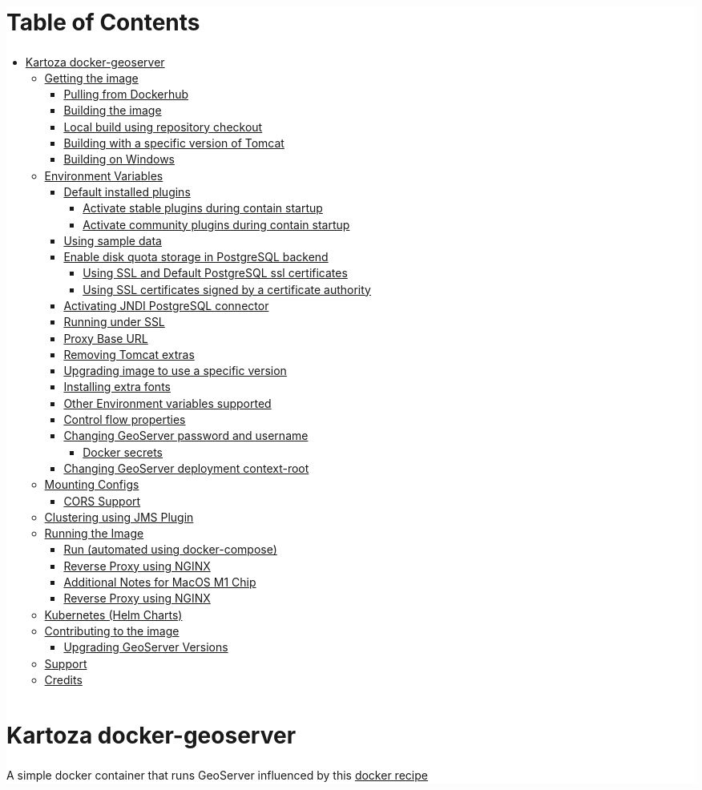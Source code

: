 # Table of Contents
* [Kartoza docker-geoserver](#kartoza-docker-geoserver)
   * [Getting the image](#getting-the-image)
       * [Pulling from Dockerhub](#pulling-from-dockerhub)
       * [Building the image](#building-the-image)
       * [Local build using repository checkout](#local-build-using-repository-checkout)
       * [Building with a specific version of  Tomcat](#building-with-a-specific-version-of--tomcat)
       * [Building on Windows](#building-on-windows)
   * [Environment Variables](#environment-variables)
       * [Default installed  plugins](#default-installed--plugins)
           * [Activate stable plugins during contain startup](#activate-stable-plugins-during-contain-startup)
           * [Activate community plugins during contain startup](#activate-community-plugins-during-contain-startup)
       * [Using sample data](#using-sample-data)
       * [Enable disk quota storage in PostgreSQL backend](#enable-disk-quota-storage-in-postgresql-backend)
           * [Using SSL and Default PostgreSQL ssl certificates](#using-ssl-and-default-postgresql-ssl-certificates)
           * [Using SSL certificates signed by a certificate authority](#using-ssl-certificates-signed-by-a-certificate-authority)
       * [Activating JNDI PostgreSQL connector](#activating-jndi-postgresql-connector)
       * [Running under SSL](#running-under-ssl)
       * [Proxy Base URL](#proxy-base-url)
       * [Removing Tomcat extras](#removing-tomcat-extras)
       * [Upgrading image to use a specific version](#upgrading-image-to-use-a-specific-version)
       * [Installing extra fonts](#installing-extra-fonts)
       * [Other Environment variables supported](#other-environment-variables-supported)
       * [Control flow properties](#control-flow-properties)
       * [Changing GeoServer password and username](#changing-geoserver-password-and-username)
           * [Docker secrets](#docker-secrets)
       * [Changing GeoServer deployment context-root](#changing-geoserver-deployment-context-root)
   * [Mounting Configs](#mounting-configs)
       * [CORS Support](#cors-support)
   * [Clustering using JMS Plugin](#clustering-using-jms-plugin)
   * [Running the Image](#running-the-image)
       * [Run (automated using docker-compose)](#run-automated-using-docker-compose)
       * [Reverse Proxy using NGINX](#reverse-proxy-using-nginx)
       * [Additional Notes for MacOS M1 Chip](#additional-notes-for-macos-m1-chip)
       * [Reverse Proxy using NGINX](#reverse-proxy-using-nginx-1)
   * [Kubernetes (Helm Charts)](#kubernetes-helm-charts)
   * [Contributing to the image](#contributing-to-the-image)
       * [Upgrading GeoServer Versions](#upgrading-geoserver-versions)
   * [Support](#support)
   * [Credits](#credits)


# Kartoza docker-geoserver

A simple docker container that runs GeoServer influenced by this [docker recipe](https://github.com/eliotjordan/docker-geoserver/blob/master/Dockerfile)
